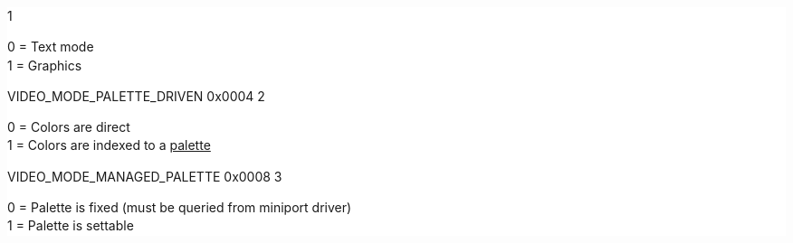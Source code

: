 </td>
<td>
1

</td>
<td>

<dl>
<dt>0 = Text mode</dt>
<dt>1 = Graphics</dt>
</dl>


</td>
</tr>
<tr>
<td>
VIDEO_MODE_PALETTE_DRIVEN

</td>
<td>
0x0004

</td>
<td>
2

</td>
<td>

<dl>
<dt>0 = Colors are direct</dt>
<dt>1 = Colors are indexed to a <a href="https://msdn.microsoft.com/139a10e9-203b-499b-9291-8537eae9189c">palette</a></dt>
</dl>


</td>
</tr>
<tr>
<td>
VIDEO_MODE_MANAGED_PALETTE

</td>
<td>
0x0008

</td>
<td>
3

</td>
<td>

<dl>
<dt>0 = Palette is fixed (must be queried from miniport driver)</dt>
<dt>1 = Palette is settable</dt>
</dl>
